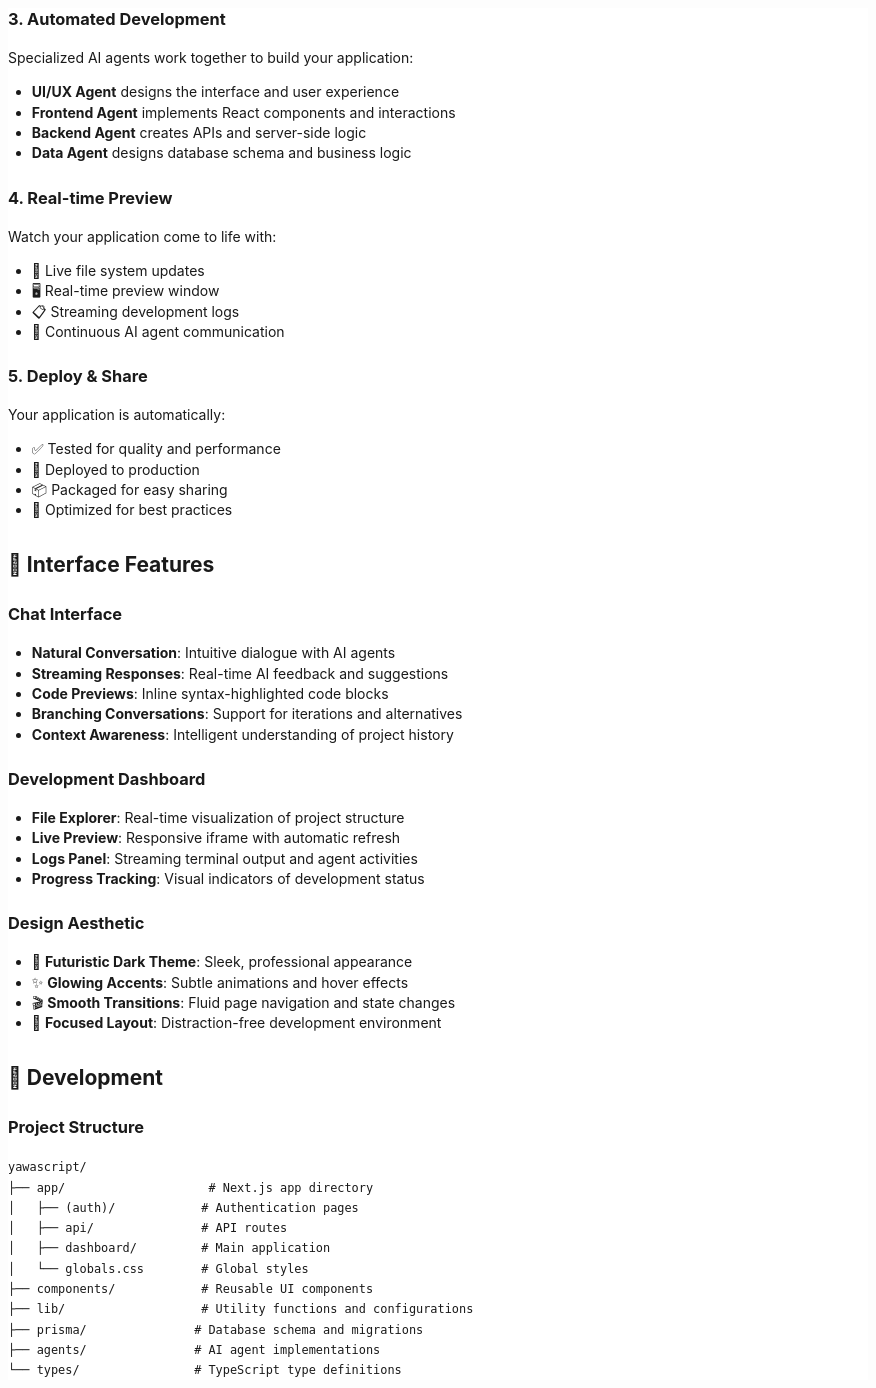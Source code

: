 ### 3. **Automated Development**
Specialized AI agents work together to build your application:
- **UI/UX Agent** designs the interface and user experience
- **Frontend Agent** implements React components and interactions
- **Backend Agent** creates APIs and server-side logic
- **Data Agent** designs database schema and business logic

### 4. **Real-time Preview**
Watch your application come to life with:
- 📁 Live file system updates
- 🖥️ Real-time preview window
- 📋 Streaming development logs
- 💬 Continuous AI agent communication

### 5. **Deploy & Share**
Your application is automatically:
- ✅ Tested for quality and performance
- 🚀 Deployed to production
- 📦 Packaged for easy sharing
- 🔧 Optimized for best practices

## 🎨 Interface Features

### Chat Interface
- **Natural Conversation**: Intuitive dialogue with AI agents
- **Streaming Responses**: Real-time AI feedback and suggestions
- **Code Previews**: Inline syntax-highlighted code blocks
- **Branching Conversations**: Support for iterations and alternatives
- **Context Awareness**: Intelligent understanding of project history

### Development Dashboard
- **File Explorer**: Real-time visualization of project structure
- **Live Preview**: Responsive iframe with automatic refresh
- **Logs Panel**: Streaming terminal output and agent activities
- **Progress Tracking**: Visual indicators of development status

### Design Aesthetic
- 🌃 **Futuristic Dark Theme**: Sleek, professional appearance
- ✨ **Glowing Accents**: Subtle animations and hover effects
- 🎬 **Smooth Transitions**: Fluid page navigation and state changes
- 🎯 **Focused Layout**: Distraction-free development environment

## 🔧 Development

### Project Structure
```
yawascript/
├── app/                    # Next.js app directory
│   ├── (auth)/            # Authentication pages
│   ├── api/               # API routes
│   ├── dashboard/         # Main application
│   └── globals.css        # Global styles
├── components/            # Reusable UI components
├── lib/                   # Utility functions and configurations
├── prisma/               # Database schema and migrations
├── agents/               # AI agent implementations
└── types/                # TypeScript type definitions
```
